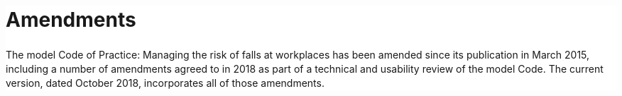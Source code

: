 # Amendments

The model Code of Practice: Managing the risk of falls at workplaces has been amended since its publication in March 2015, including a number of amendments agreed to in 2018 as part of a technical and usability review of the model Code. The current version, dated October 2018, incorporates all of those amendments.
